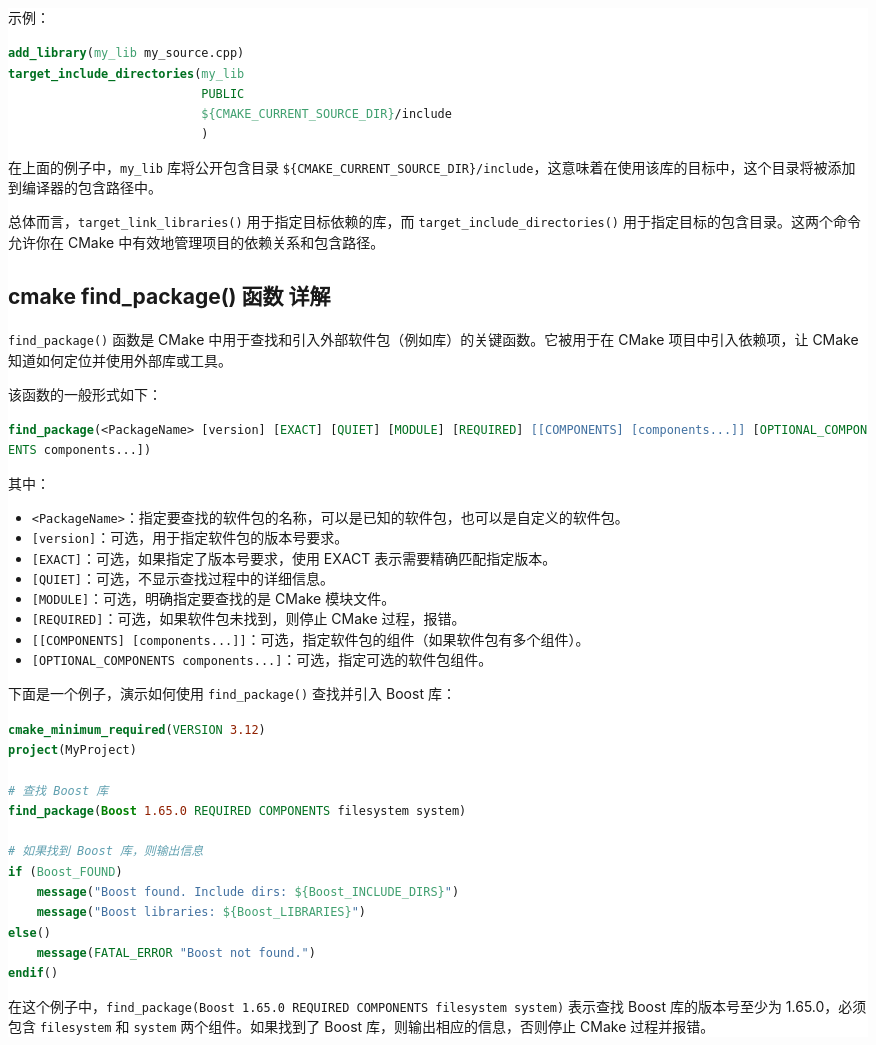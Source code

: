 示例：

```cmake
add_library(my_lib my_source.cpp)
target_include_directories(my_lib
                           PUBLIC
                           ${CMAKE_CURRENT_SOURCE_DIR}/include
                           )
```

在上面的例子中，`my_lib` 库将公开包含目录 `${CMAKE_CURRENT_SOURCE_DIR}/include`，这意味着在使用该库的目标中，这个目录将被添加到编译器的包含路径中。

总体而言，`target_link_libraries()` 用于指定目标依赖的库，而 `target_include_directories()` 用于指定目标的包含目录。这两个命令允许你在 CMake 中有效地管理项目的依赖关系和包含路径。

## cmake find_package() 函数 详解

`find_package()` 函数是 CMake 中用于查找和引入外部软件包（例如库）的关键函数。它被用于在 CMake 项目中引入依赖项，让 CMake 知道如何定位并使用外部库或工具。

该函数的一般形式如下：

```cmake
find_package(<PackageName> [version] [EXACT] [QUIET] [MODULE] [REQUIRED] [[COMPONENTS] [components...]] [OPTIONAL_COMPONENTS components...])
```

其中：

- `<PackageName>`：指定要查找的软件包的名称，可以是已知的软件包，也可以是自定义的软件包。
- `[version]`：可选，用于指定软件包的版本号要求。
- `[EXACT]`：可选，如果指定了版本号要求，使用 EXACT 表示需要精确匹配指定版本。
- `[QUIET]`：可选，不显示查找过程中的详细信息。
- `[MODULE]`：可选，明确指定要查找的是 CMake 模块文件。
- `[REQUIRED]`：可选，如果软件包未找到，则停止 CMake 过程，报错。
- `[[COMPONENTS] [components...]]`：可选，指定软件包的组件（如果软件包有多个组件）。
- `[OPTIONAL_COMPONENTS components...]`：可选，指定可选的软件包组件。

下面是一个例子，演示如何使用 `find_package()` 查找并引入 Boost 库：

```cmake
cmake_minimum_required(VERSION 3.12)
project(MyProject)

# 查找 Boost 库
find_package(Boost 1.65.0 REQUIRED COMPONENTS filesystem system)

# 如果找到 Boost 库，则输出信息
if (Boost_FOUND)
    message("Boost found. Include dirs: ${Boost_INCLUDE_DIRS}")
    message("Boost libraries: ${Boost_LIBRARIES}")
else()
    message(FATAL_ERROR "Boost not found.")
endif()
```

在这个例子中，`find_package(Boost 1.65.0 REQUIRED COMPONENTS filesystem system)` 表示查找 Boost 库的版本号至少为 1.65.0，必须包含 `filesystem` 和 `system` 两个组件。如果找到了 Boost 库，则输出相应的信息，否则停止 CMake 过程并报错。
